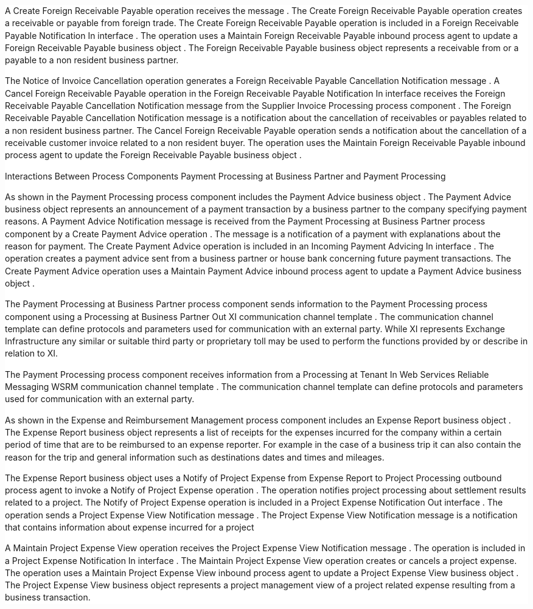 A Create Foreign Receivable Payable operation receives the message . The Create Foreign Receivable Payable operation creates a receivable or payable from foreign trade. The Create Foreign Receivable Payable operation is included in a Foreign Receivable Payable Notification In interface . The operation uses a Maintain Foreign Receivable Payable inbound process agent to update a Foreign Receivable Payable business object . The Foreign Receivable Payable business object represents a receivable from or a payable to a non resident business partner.

The Notice of Invoice Cancellation operation generates a Foreign Receivable Payable Cancellation Notification message . A Cancel Foreign Receivable Payable operation in the Foreign Receivable Payable Notification In interface receives the Foreign Receivable Payable Cancellation Notification message from the Supplier Invoice Processing process component . The Foreign Receivable Payable Cancellation Notification message is a notification about the cancellation of receivables or payables related to a non resident business partner. The Cancel Foreign Receivable Payable operation sends a notification about the cancellation of a receivable customer invoice related to a non resident buyer. The operation uses the Maintain Foreign Receivable Payable inbound process agent to update the Foreign Receivable Payable business object .

Interactions Between Process Components Payment Processing at Business Partner and Payment Processing 

As shown in the Payment Processing process component includes the Payment Advice business object . The Payment Advice business object represents an announcement of a payment transaction by a business partner to the company specifying payment reasons. A Payment Advice Notification message is received from the Payment Processing at Business Partner process component by a Create Payment Advice operation . The message is a notification of a payment with explanations about the reason for payment. The Create Payment Advice operation is included in an Incoming Payment Advicing In interface . The operation creates a payment advice sent from a business partner or house bank concerning future payment transactions. The Create Payment Advice operation uses a Maintain Payment Advice inbound process agent to update a Payment Advice business object .

The Payment Processing at Business Partner process component sends information to the Payment Processing process component using a Processing at Business Partner Out XI communication channel template . The communication channel template can define protocols and parameters used for communication with an external party. While XI represents Exchange Infrastructure any similar or suitable third party or proprietary toll may be used to perform the functions provided by or describe in relation to XI.

The Payment Processing process component receives information from a Processing at Tenant In Web Services Reliable Messaging WSRM communication channel template . The communication channel template can define protocols and parameters used for communication with an external party.

As shown in the Expense and Reimbursement Management process component includes an Expense Report business object . The Expense Report business object represents a list of receipts for the expenses incurred for the company within a certain period of time that are to be reimbursed to an expense reporter. For example in the case of a business trip it can also contain the reason for the trip and general information such as destinations dates and times and mileages.

The Expense Report business object uses a Notify of Project Expense from Expense Report to Project Processing outbound process agent to invoke a Notify of Project Expense operation . The operation notifies project processing about settlement results related to a project. The Notify of Project Expense operation is included in a Project Expense Notification Out interface . The operation sends a Project Expense View Notification message . The Project Expense View Notification message is a notification that contains information about expense incurred for a project

A Maintain Project Expense View operation receives the Project Expense View Notification message . The operation is included in a Project Expense Notification In interface . The Maintain Project Expense View operation creates or cancels a project expense. The operation uses a Maintain Project Expense View inbound process agent to update a Project Expense View business object . The Project Expense View business object represents a project management view of a project related expense resulting from a business transaction.
